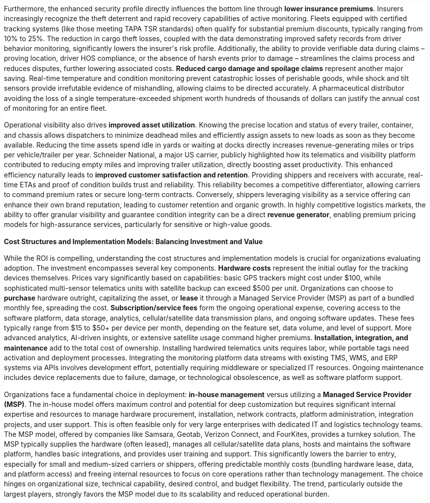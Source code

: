 Furthermore, the enhanced security profile directly influences the bottom line through **lower insurance premiums**. Insurers increasingly recognize the theft deterrent and rapid recovery capabilities of active monitoring. Fleets equipped with certified tracking systems (like those meeting TAPA TSR standards) often qualify for substantial premium discounts, typically ranging from 10% to 25%. The reduction in cargo theft losses, coupled with the data demonstrating improved safety records from driver behavior monitoring, significantly lowers the insurer's risk profile. Additionally, the ability to provide verifiable data during claims – proving location, driver HOS compliance, or the absence of harsh events prior to damage – streamlines the claims process and reduces disputes, further lowering associated costs. **Reduced cargo damage and spoilage claims** represent another major saving. Real-time temperature and condition monitoring prevent catastrophic losses of perishable goods, while shock and tilt sensors provide irrefutable evidence of mishandling, allowing claims to be directed accurately. A pharmaceutical distributor avoiding the loss of a single temperature-exceeded shipment worth hundreds of thousands of dollars can justify the annual cost of monitoring for an entire fleet.

Operational visibility also drives **improved asset utilization**. Knowing the precise location and status of every trailer, container, and chassis allows dispatchers to minimize deadhead miles and efficiently assign assets to new loads as soon as they become available. Reducing the time assets spend idle in yards or waiting at docks directly increases revenue-generating miles or trips per vehicle/trailer per year. Schneider National, a major US carrier, publicly highlighted how its telematics and visibility platform contributed to reducing empty miles and improving trailer utilization, directly boosting asset productivity. This enhanced efficiency naturally leads to **improved customer satisfaction and retention**. Providing shippers and receivers with accurate, real-time ETAs and proof of condition builds trust and reliability. This reliability becomes a competitive differentiator, allowing carriers to command premium rates or secure long-term contracts. Conversely, shippers leveraging visibility as a service offering can enhance their own brand reputation, leading to customer retention and organic growth. In highly competitive logistics markets, the ability to offer granular visibility and guarantee condition integrity can be a direct **revenue generator**, enabling premium pricing models for high-assurance services, particularly for sensitive or high-value goods.

**Cost Structures and Implementation Models: Balancing Investment and Value**

While the ROI is compelling, understanding the cost structures and implementation models is crucial for organizations evaluating adoption. The investment encompasses several key components. **Hardware costs** represent the initial outlay for the tracking devices themselves. Prices vary significantly based on capabilities: basic GPS trackers might cost under $100, while sophisticated multi-sensor telematics units with satellite backup can exceed $500 per unit. Organizations can choose to **purchase** hardware outright, capitalizing the asset, or **lease** it through a Managed Service Provider (MSP) as part of a bundled monthly fee, spreading the cost. **Subscription/service fees** form the ongoing operational expense, covering access to the software platform, data storage, analytics, cellular/satellite data transmission plans, and ongoing software updates. These fees typically range from $15 to $50+ per device per month, depending on the feature set, data volume, and level of support. More advanced analytics, AI-driven insights, or extensive satellite usage command higher premiums. **Installation, integration, and maintenance** add to the total cost of ownership. Installing hardwired telematics units requires labor, while portable tags need activation and deployment processes. Integrating the monitoring platform data streams with existing TMS, WMS, and ERP systems via APIs involves development effort, potentially requiring middleware or specialized IT resources. Ongoing maintenance includes device replacements due to failure, damage, or technological obsolescence, as well as software platform support.

Organizations face a fundamental choice in deployment: **in-house management** versus utilizing a **Managed Service Provider (MSP)**. The in-house model offers maximum control and potential for deep customization but requires significant internal expertise and resources to manage hardware procurement, installation, network contracts, platform administration, integration projects, and user support. This is often feasible only for very large enterprises with dedicated IT and logistics technology teams. The MSP model, offered by companies like Samsara, Geotab, Verizon Connect, and FourKites, provides a turnkey solution. The MSP typically supplies the hardware (often leased), manages all cellular/satellite data plans, hosts and maintains the software platform, handles basic integrations, and provides user training and support. This significantly lowers the barrier to entry, especially for small and medium-sized carriers or shippers, offering predictable monthly costs (bundling hardware lease, data, and platform access) and freeing internal resources to focus on core operations rather than technology management. The choice hinges on organizational size, technical capability, desired control, and budget flexibility. The trend, particularly outside the largest players, strongly favors the MSP model due to its scalability and reduced operational burden.
